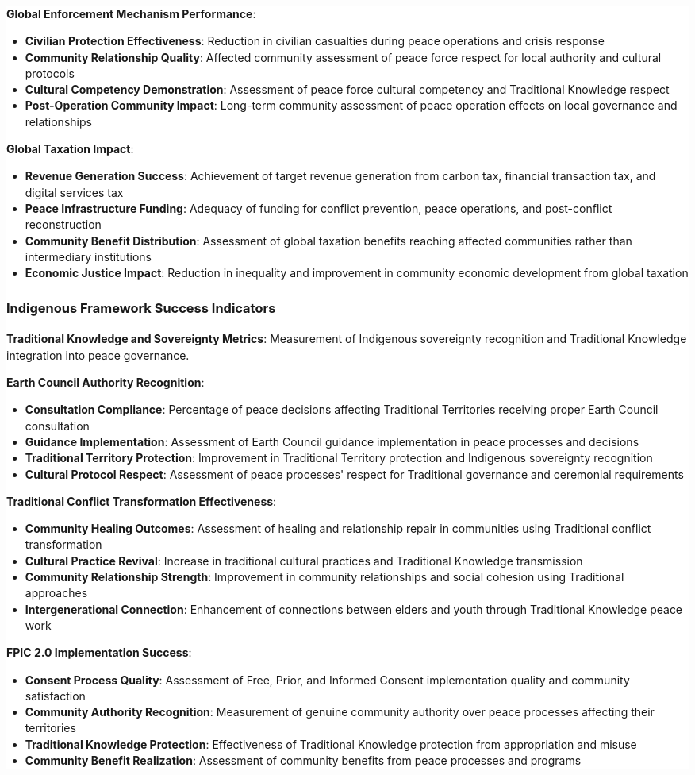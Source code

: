**Global Enforcement Mechanism Performance**:
- **Civilian Protection Effectiveness**: Reduction in civilian casualties during peace operations and crisis response
- **Community Relationship Quality**: Affected community assessment of peace force respect for local authority and cultural protocols
- **Cultural Competency Demonstration**: Assessment of peace force cultural competency and Traditional Knowledge respect
- **Post-Operation Community Impact**: Long-term community assessment of peace operation effects on local governance and relationships

**Global Taxation Impact**:
- **Revenue Generation Success**: Achievement of target revenue generation from carbon tax, financial transaction tax, and digital services tax
- **Peace Infrastructure Funding**: Adequacy of funding for conflict prevention, peace operations, and post-conflict reconstruction
- **Community Benefit Distribution**: Assessment of global taxation benefits reaching affected communities rather than intermediary institutions
- **Economic Justice Impact**: Reduction in inequality and improvement in community economic development from global taxation

### Indigenous Framework Success Indicators

**Traditional Knowledge and Sovereignty Metrics**: Measurement of Indigenous sovereignty recognition and Traditional Knowledge integration into peace governance.

**Earth Council Authority Recognition**:
- **Consultation Compliance**: Percentage of peace decisions affecting Traditional Territories receiving proper Earth Council consultation
- **Guidance Implementation**: Assessment of Earth Council guidance implementation in peace processes and decisions
- **Traditional Territory Protection**: Improvement in Traditional Territory protection and Indigenous sovereignty recognition
- **Cultural Protocol Respect**: Assessment of peace processes' respect for Traditional governance and ceremonial requirements

**Traditional Conflict Transformation Effectiveness**:
- **Community Healing Outcomes**: Assessment of healing and relationship repair in communities using Traditional conflict transformation
- **Cultural Practice Revival**: Increase in traditional cultural practices and Traditional Knowledge transmission
- **Community Relationship Strength**: Improvement in community relationships and social cohesion using Traditional approaches
- **Intergenerational Connection**: Enhancement of connections between elders and youth through Traditional Knowledge peace work

**FPIC 2.0 Implementation Success**:
- **Consent Process Quality**: Assessment of Free, Prior, and Informed Consent implementation quality and community satisfaction
- **Community Authority Recognition**: Measurement of genuine community authority over peace processes affecting their territories
- **Traditional Knowledge Protection**: Effectiveness of Traditional Knowledge protection from appropriation and misuse
- **Community Benefit Realization**: Assessment of community benefits from peace processes and programs
